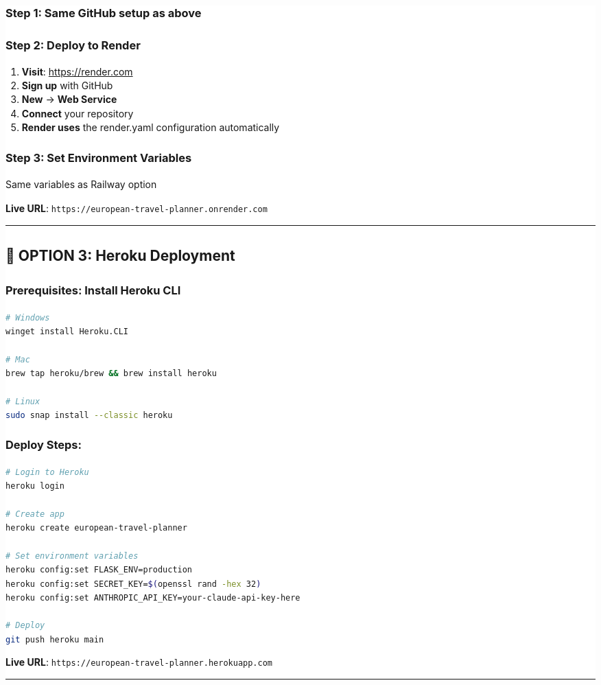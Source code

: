 ### Step 1: Same GitHub setup as above

### Step 2: Deploy to Render
1. **Visit**: https://render.com
2. **Sign up** with GitHub
3. **New** → **Web Service**
4. **Connect** your repository
5. **Render uses** the render.yaml configuration automatically

### Step 3: Set Environment Variables
Same variables as Railway option

**Live URL**: `https://european-travel-planner.onrender.com`

---

## 🚀 OPTION 3: Heroku Deployment

### Prerequisites: Install Heroku CLI
```bash
# Windows
winget install Heroku.CLI

# Mac
brew tap heroku/brew && brew install heroku

# Linux
sudo snap install --classic heroku
```

### Deploy Steps:
```bash
# Login to Heroku
heroku login

# Create app
heroku create european-travel-planner

# Set environment variables
heroku config:set FLASK_ENV=production
heroku config:set SECRET_KEY=$(openssl rand -hex 32)
heroku config:set ANTHROPIC_API_KEY=your-claude-api-key-here

# Deploy
git push heroku main
```

**Live URL**: `https://european-travel-planner.herokuapp.com`

---
